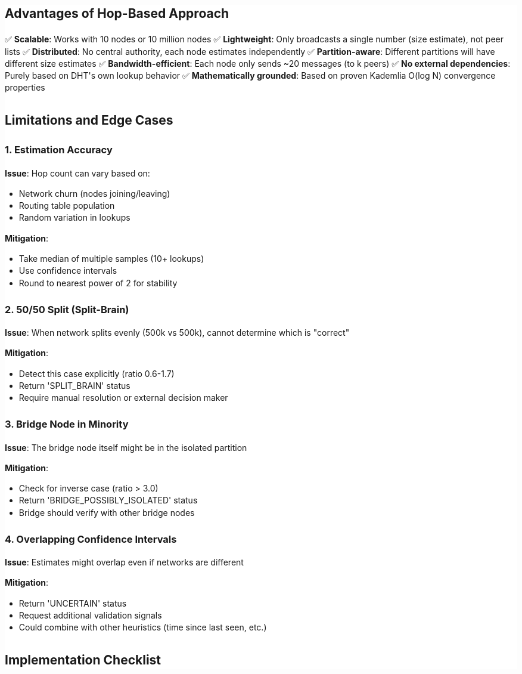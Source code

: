 ## Advantages of Hop-Based Approach

✅ **Scalable**: Works with 10 nodes or 10 million nodes
✅ **Lightweight**: Only broadcasts a single number (size estimate), not peer lists
✅ **Distributed**: No central authority, each node estimates independently
✅ **Partition-aware**: Different partitions will have different size estimates
✅ **Bandwidth-efficient**: Each node only sends ~20 messages (to k peers)
✅ **No external dependencies**: Purely based on DHT's own lookup behavior
✅ **Mathematically grounded**: Based on proven Kademlia O(log N) convergence properties

## Limitations and Edge Cases

### 1. Estimation Accuracy

**Issue**: Hop count can vary based on:
- Network churn (nodes joining/leaving)
- Routing table population
- Random variation in lookups

**Mitigation**:
- Take median of multiple samples (10+ lookups)
- Use confidence intervals
- Round to nearest power of 2 for stability

### 2. 50/50 Split (Split-Brain)

**Issue**: When network splits evenly (500k vs 500k), cannot determine which is "correct"

**Mitigation**:
- Detect this case explicitly (ratio 0.6-1.7)
- Return 'SPLIT_BRAIN' status
- Require manual resolution or external decision maker

### 3. Bridge Node in Minority

**Issue**: The bridge node itself might be in the isolated partition

**Mitigation**:
- Check for inverse case (ratio > 3.0)
- Return 'BRIDGE_POSSIBLY_ISOLATED' status
- Bridge should verify with other bridge nodes

### 4. Overlapping Confidence Intervals

**Issue**: Estimates might overlap even if networks are different

**Mitigation**:
- Return 'UNCERTAIN' status
- Request additional validation signals
- Could combine with other heuristics (time since last seen, etc.)

## Implementation Checklist
